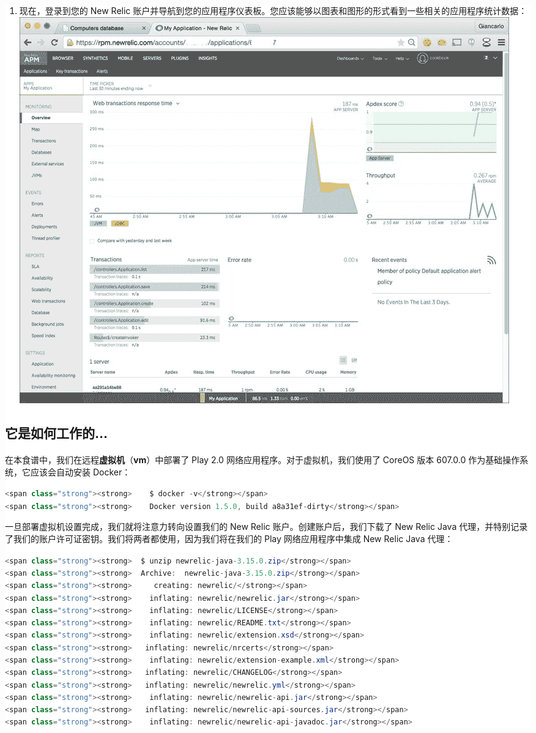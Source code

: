 1.  现在，登录到您的 New Relic 账户并导航到您的应用程序仪表板。您应该能够以图表和图形的形式看到一些相关的应用程序统计数据：![](img/JD52glse.jpg)

## 它是如何工作的...

在本食谱中，我们在远程**虚拟机**（**vm**）中部署了 Play 2.0 网络应用程序。对于虚拟机，我们使用了 CoreOS 版本 607.0.0 作为基础操作系统，它应该会自动安装 Docker：

```java
<span class="strong"><strong>    $ docker -v</strong></span>
<span class="strong"><strong>    Docker version 1.5.0, build a8a31ef-dirty</strong></span>
```

一旦部署虚拟机设置完成，我们就将注意力转向设置我们的 New Relic 账户。创建账户后，我们下载了 New Relic Java 代理，并特别记录了我们的账户许可证密钥。我们将两者都使用，因为我们将在我们的 Play 网络应用程序中集成 New Relic Java 代理：

```java
<span class="strong"><strong>  $ unzip newrelic-java-3.15.0.zip</strong></span>
<span class="strong"><strong>  Archive:  newrelic-java-3.15.0.zip</strong></span>
<span class="strong"><strong>     creating: newrelic/</strong></span>
<span class="strong"><strong>    inflating: newrelic/newrelic.jar</strong></span>
<span class="strong"><strong>    inflating: newrelic/LICENSE</strong></span>
<span class="strong"><strong>    inflating: newrelic/README.txt</strong></span>
<span class="strong"><strong>    inflating: newrelic/extension.xsd</strong></span>
<span class="strong"><strong>   inflating: newrelic/nrcerts</strong></span>
<span class="strong"><strong>    inflating: newrelic/extension-example.xml</strong></span>
<span class="strong"><strong>   inflating: newrelic/CHANGELOG</strong></span>
<span class="strong"><strong>   inflating: newrelic/newrelic.yml</strong></span>
<span class="strong"><strong>    inflating: newrelic/newrelic-api.jar</strong></span>
<span class="strong"><strong>   inflating: newrelic/newrelic-api-sources.jar</strong></span>
<span class="strong"><strong>    inflating: newrelic/newrelic-api-javadoc.jar</strong></span>
```
